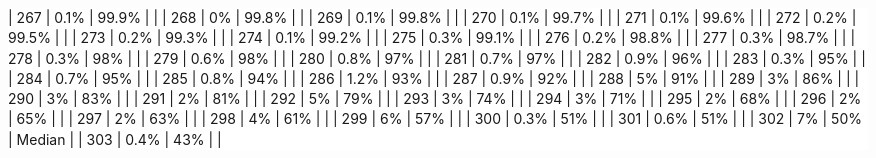 | 267 | 0.1% | 99.9% |  |
| 268 | 0% | 99.8% |  |
| 269 | 0.1% | 99.8% |  |
| 270 | 0.1% | 99.7% |  |
| 271 | 0.1% | 99.6% |  |
| 272 | 0.2% | 99.5% |  |
| 273 | 0.2% | 99.3% |  |
| 274 | 0.1% | 99.2% |  |
| 275 | 0.3% | 99.1% |  |
| 276 | 0.2% | 98.8% |  |
| 277 | 0.3% | 98.7% |  |
| 278 | 0.3% | 98% |  |
| 279 | 0.6% | 98% |  |
| 280 | 0.8% | 97% |  |
| 281 | 0.7% | 97% |  |
| 282 | 0.9% | 96% |  |
| 283 | 0.3% | 95% |  |
| 284 | 0.7% | 95% |  |
| 285 | 0.8% | 94% |  |
| 286 | 1.2% | 93% |  |
| 287 | 0.9% | 92% |  |
| 288 | 5% | 91% |  |
| 289 | 3% | 86% |  |
| 290 | 3% | 83% |  |
| 291 | 2% | 81% |  |
| 292 | 5% | 79% |  |
| 293 | 3% | 74% |  |
| 294 | 3% | 71% |  |
| 295 | 2% | 68% |  |
| 296 | 2% | 65% |  |
| 297 | 2% | 63% |  |
| 298 | 4% | 61% |  |
| 299 | 6% | 57% |  |
| 300 | 0.3% | 51% |  |
| 301 | 0.6% | 51% |  |
| 302 | 7% | 50% | Median |
| 303 | 0.4% | 43% |  |